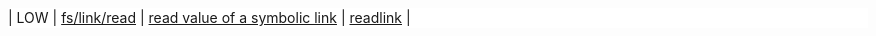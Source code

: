| LOW    | [fs/link/read](https://github.com/chainguard-dev/malcontent/blob/main/rules/fs/link-read.yara#readlink)                                     | [read value of a symbolic link](https://man7.org/linux/man-pages/man2/readlink.2.html)                   | [readlink](https://github.com/search?q=readlink&type=code)
|